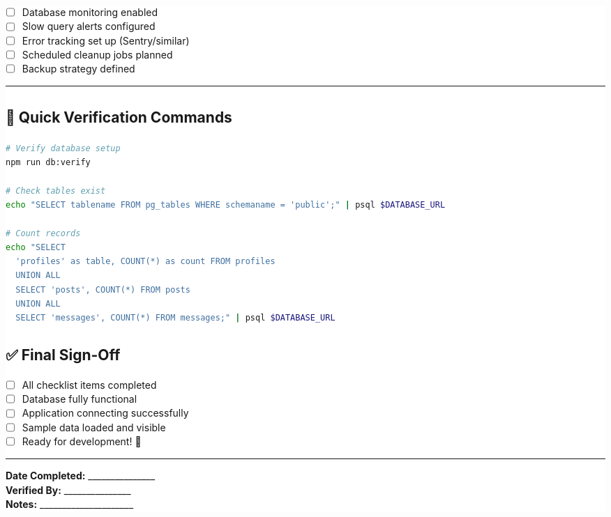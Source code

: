 - [ ] Database monitoring enabled
- [ ] Slow query alerts configured
- [ ] Error tracking set up (Sentry/similar)
- [ ] Scheduled cleanup jobs planned
- [ ] Backup strategy defined

---

## 🎯 Quick Verification Commands

```bash
# Verify database setup
npm run db:verify

# Check tables exist
echo "SELECT tablename FROM pg_tables WHERE schemaname = 'public';" | psql $DATABASE_URL

# Count records
echo "SELECT 
  'profiles' as table, COUNT(*) as count FROM profiles
  UNION ALL
  SELECT 'posts', COUNT(*) FROM posts
  UNION ALL
  SELECT 'messages', COUNT(*) FROM messages;" | psql $DATABASE_URL
```

## ✅ Final Sign-Off

- [ ] All checklist items completed
- [ ] Database fully functional
- [ ] Application connecting successfully
- [ ] Sample data loaded and visible
- [ ] Ready for development! 🚀

---

**Date Completed:** _______________  
**Verified By:** _______________  
**Notes:** _____________________
